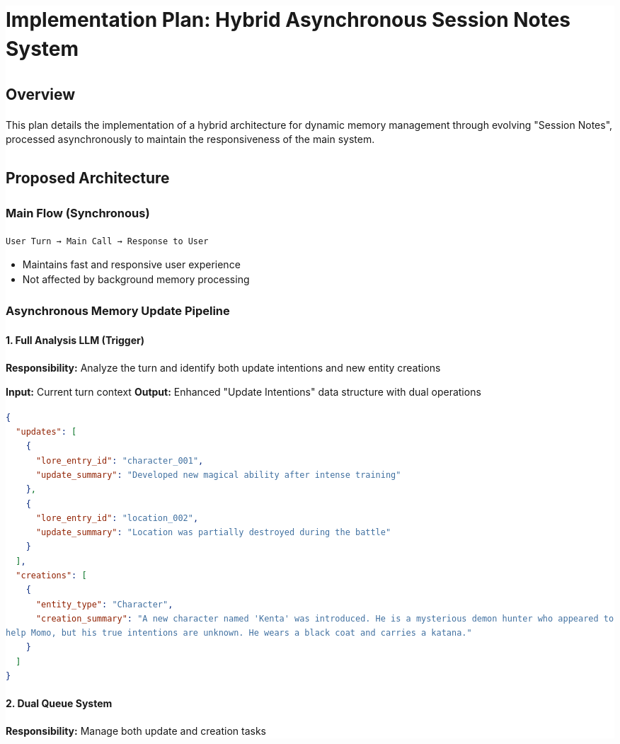 # Implementation Plan: Hybrid Asynchronous Session Notes System

## Overview

This plan details the implementation of a hybrid architecture for dynamic memory management through evolving "Session Notes", processed asynchronously to maintain the responsiveness of the main system.

## Proposed Architecture

### Main Flow (Synchronous)
```
User Turn → Main Call → Response to User
```
- Maintains fast and responsive user experience
- Not affected by background memory processing

### Asynchronous Memory Update Pipeline

#### 1. Full Analysis LLM (Trigger)
**Responsibility:** Analyze the turn and identify both update intentions and new entity creations

**Input:** Current turn context
**Output:** Enhanced "Update Intentions" data structure with dual operations

```json
{
  "updates": [
    {
      "lore_entry_id": "character_001",
      "update_summary": "Developed new magical ability after intense training"
    },
    {
      "lore_entry_id": "location_002", 
      "update_summary": "Location was partially destroyed during the battle"
    }
  ],
  "creations": [
    {
      "entity_type": "Character",
      "creation_summary": "A new character named 'Kenta' was introduced. He is a mysterious demon hunter who appeared to help Momo, but his true intentions are unknown. He wears a black coat and carries a katana."
    }
  ]
}
```

#### 2. Dual Queue System
**Responsibility:** Manage both update and creation tasks
